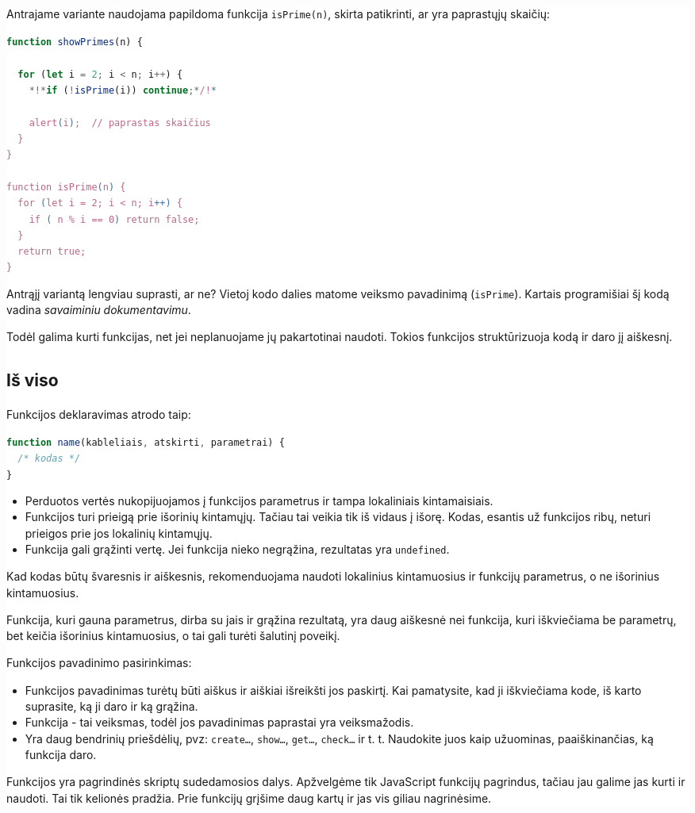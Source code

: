 Antrajame variante naudojama papildoma funkcija `isPrime(n)`, skirta patikrinti, ar yra paprastųjų skaičių:

```js
function showPrimes(n) {

  for (let i = 2; i < n; i++) {
    *!*if (!isPrime(i)) continue;*/!*

    alert(i);  // paprastas skaičius
  }
}

function isPrime(n) {
  for (let i = 2; i < n; i++) {
    if ( n % i == 0) return false;
  }
  return true;
}
```

Antrąjį variantą lengviau suprasti, ar ne? Vietoj kodo dalies matome veiksmo pavadinimą (`isPrime`). Kartais programišiai šį kodą vadina *savaiminiu dokumentavimu*.

Todėl galima kurti funkcijas, net jei neplanuojame jų pakartotinai naudoti. Tokios funkcijos struktūrizuoja kodą ir daro jį aiškesnį.

## Iš viso

Funkcijos deklaravimas atrodo taip:

```js
function name(kableliais, atskirti, parametrai) {
  /* kodas */
}
```

- Perduotos vertės nukopijuojamos į funkcijos parametrus ir tampa lokaliniais kintamaisiais.
- Funkcijos turi prieigą prie išorinių kintamųjų. Tačiau tai veikia tik iš vidaus į išorę. Kodas, esantis už funkcijos ribų, neturi prieigos prie jos lokalinių kintamųjų.
- Funkcija gali grąžinti vertę. Jei funkcija nieko negrąžina, rezultatas yra `undefined`.

Kad kodas būtų švaresnis ir aiškesnis, rekomenduojama naudoti lokalinius kintamuosius ir funkcijų parametrus, o ne išorinius kintamuosius.

Funkcija, kuri gauna parametrus, dirba su jais ir grąžina rezultatą, yra daug aiškesnė nei funkcija, kuri iškviečiama be parametrų, bet keičia išorinius kintamuosius, o tai gali turėti šalutinį poveikį.

Funkcijos pavadinimo pasirinkimas:

- Funkcijos pavadinimas turėtų būti aiškus ir aiškiai išreikšti jos paskirtį. Kai pamatysite, kad ji iškviečiama kode, iš karto suprasite, ką ji daro ir ką grąžina.
- Funkcija - tai veiksmas, todėl jos pavadinimas paprastai yra veiksmažodis.
- Yra daug bendrinių priešdėlių, pvz: `create…`, `show…`, `get…`, `check…` ir t. t. Naudokite juos kaip užuominas, paaiškinančias, ką funkcija daro.

Funkcijos yra pagrindinės skriptų sudedamosios dalys. Apžvelgėme tik JavaScript funkcijų pagrindus, tačiau jau galime jas kurti ir naudoti. Tai tik kelionės pradžia. Prie funkcijų grįšime daug kartų ir jas vis giliau nagrinėsime.
